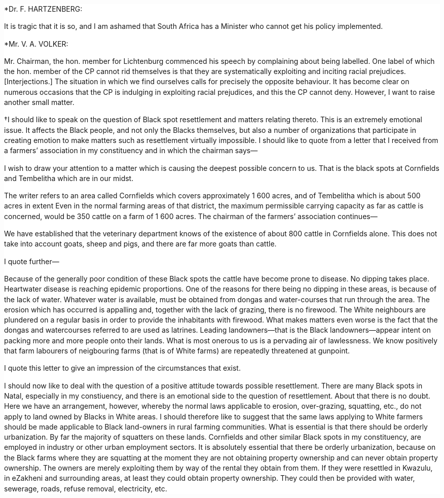 <from>*Dr. <person refersTo="hansard_za">F. HARTZENBERG</person>:</from>

<p>It is tragic that it is so, and I am ashamed that South Africa has a Minister who cannot get his policy implemented.</p>

</speech>

<speech by="#volker">

<from>*Mr. <person refersTo="hansard_za">V. A. VOLKER</person>:</from>

<p>Mr. Chairman, the hon. member for Lichtenburg commenced his speech by complaining about being labelled. One label of which the hon. member of the CP cannot rid themselves is that they are systematically exploiting and inciting racial prejudices. [Interjections.] The situation in which we find ourselves calls for precisely the opposite behaviour. It has become clear on numerous occasions that the CP is indulging in exploiting racial prejudices, and this the CP cannot deny. However, I want to raise another small matter.</p>

<p>&#x2020;I should like to speak on the question of Black spot resettlement and matters relating thereto. This is an extremely emotional issue. It affects the Black people, and not only the Blacks themselves, but also a number of <span class="col_4947-4948" refersTo="page_0808"/>organizations that participate in creating emotion to make matters such as resettlement virtually impossible. I should like to quote from a letter that I received from a farmers&#x2019; association in my constituency and in which the chairman says&#x2014;</p>

<block name="quote">I wish to draw your attention to a matter which is causing the deepest possible concern to us. That is the black spots at Cornfields and Tembelitha which are in our midst.</block>

<p>The writer refers to an area called Cornfields which covers approximately 1 600 acres, and of Tembelitha which is about 500 acres in extent Even in the normal farming areas of that district, the maximum permissible carrying capacity as far as cattle is concerned, would be 350 cattle on a farm of 1 600 acres. The chairman of the farmers&#x2019; association continues&#x2014;</p>

<block name="quote">We have established that the veterinary department knows of the existence of about 800 cattle in Cornfields alone. This does not take into account goats, sheep and pigs, and there are far more goats than cattle.</block>

<p>I quote further&#x2014;</p>

<block name="quote">Because of the generally poor condition of these Black spots the cattle have become prone to disease. No dipping takes place. Heartwater disease is reaching epidemic proportions. One of the reasons for there being no dipping in these areas, is because of the lack of water. Whatever water is available, must be obtained from dongas and water-courses that run through the area. The erosion which has occurred is appalling and, together with the lack of grazing, there is no firewood. The White neighbours are plundered on a regular basis in order to provide the inhabitants with firewood. What makes matters even worse is the fact that the dongas and watercourses referred to are used as latrines. Leading landowners&#x2014;that is the Black landowners&#x2014;appear intent on packing more and more people onto their lands. What is most onerous to us is a pervading air of lawlessness. We know positively that farm labourers of neigbouring farms (that is of White farms) are repeatedly threatened at gunpoint.</block>

<p>I quote this letter to give an impression of the circumstances that exist.</p>

<p>I should now like to deal with the question of a positive attitude towards possible resettlement. There are many Black spots in Natal, especially in my constiuency, and there is an emotional side to the question of resettlement. About that there is no doubt. Here we have an arrangement, however, whereby the normal laws applicable to erosion, over-grazing, squatting, etc., do not apply to land owned by Blacks in White areas. I should therefore like to suggest that the same laws applying to White farmers should be made applicable to Black land-owners in rural farming communities. What is essential is that there should be orderly urbanization. By far the majority of squatters on these lands. Cornfields and other similar Black spots in my constituency, are employed in industry or other urban employment sectors. It is absolutely essential that there be orderly urbanization, because on the Black farms where they are squatting at the moment they are not obtaining property ownership and can never obtain property ownership. The owners are merely exploiting them by way of the rental they obtain from them. If they were resettled in Kwazulu, in eZakheni and surrounding areas, at least they could obtain property ownership. They could then be provided with water, sewerage, roads, refuse removal, electricity, etc.</p>
